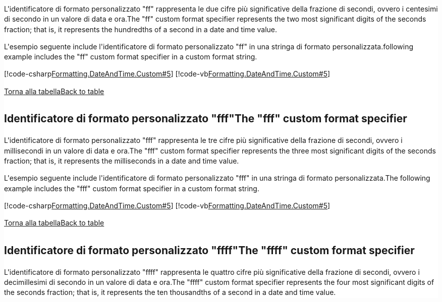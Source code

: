 <span data-ttu-id="a6f8e-408">L'identificatore di formato personalizzato "ff" rappresenta le due cifre più significative della frazione di secondi, ovvero i centesimi di secondo in un valore di data e ora.</span><span class="sxs-lookup"><span data-stu-id="a6f8e-408">The "ff" custom format specifier represents the two most significant digits of the seconds fraction; that is, it represents the hundredths of a second in a date and time value.</span></span>

<span data-ttu-id="a6f8e-409">L'esempio seguente include l'identificatore di formato personalizzato "ff" in una stringa di formato personalizzata.</span><span class="sxs-lookup"><span data-stu-id="a6f8e-409">following example includes the "ff" custom format specifier in a custom format string.</span></span>

[!code-csharp[Formatting.DateAndTime.Custom#5](~/samples/snippets/csharp/VS_Snippets_CLR/Formatting.DateAndTime.Custom/cs/Custom1.cs#5)]
[!code-vb[Formatting.DateAndTime.Custom#5](~/samples/snippets/visualbasic/VS_Snippets_CLR/Formatting.DateAndTime.Custom/vb/Custom1.vb#5)]

[<span data-ttu-id="a6f8e-410">Torna alla tabella</span><span class="sxs-lookup"><span data-stu-id="a6f8e-410">Back to table</span></span>](#table)

## <a name="fffSpecifier"></a> <span data-ttu-id="a6f8e-411">Identificatore di formato personalizzato "fff"</span><span class="sxs-lookup"><span data-stu-id="a6f8e-411">The "fff" custom format specifier</span></span>

<span data-ttu-id="a6f8e-412">L'identificatore di formato personalizzato "fff" rappresenta le tre cifre più significative della frazione di secondi, ovvero i millisecondi in un valore di data e ora.</span><span class="sxs-lookup"><span data-stu-id="a6f8e-412">The "fff" custom format specifier represents the three most significant digits of the seconds fraction; that is, it represents the milliseconds in a date and time value.</span></span>

<span data-ttu-id="a6f8e-413">L'esempio seguente include l'identificatore di formato personalizzato "fff" in una stringa di formato personalizzata.</span><span class="sxs-lookup"><span data-stu-id="a6f8e-413">The following example includes the "fff" custom format specifier in a custom format string.</span></span>

[!code-csharp[Formatting.DateAndTime.Custom#5](~/samples/snippets/csharp/VS_Snippets_CLR/Formatting.DateAndTime.Custom/cs/Custom1.cs#5)]
[!code-vb[Formatting.DateAndTime.Custom#5](~/samples/snippets/visualbasic/VS_Snippets_CLR/Formatting.DateAndTime.Custom/vb/Custom1.vb#5)]

[<span data-ttu-id="a6f8e-414">Torna alla tabella</span><span class="sxs-lookup"><span data-stu-id="a6f8e-414">Back to table</span></span>](#table)

## <a name="ffffSpecifier"></a> <span data-ttu-id="a6f8e-415">Identificatore di formato personalizzato "ffff"</span><span class="sxs-lookup"><span data-stu-id="a6f8e-415">The "ffff" custom format specifier</span></span>

<span data-ttu-id="a6f8e-416">L'identificatore di formato personalizzato "ffff" rappresenta le quattro cifre più significative della frazione di secondi, ovvero i decimillesimi di secondo in un valore di data e ora.</span><span class="sxs-lookup"><span data-stu-id="a6f8e-416">The "ffff" custom format specifier represents the four most significant digits of the seconds fraction; that is, it represents the ten thousandths of a second in a date and time value.</span></span>
